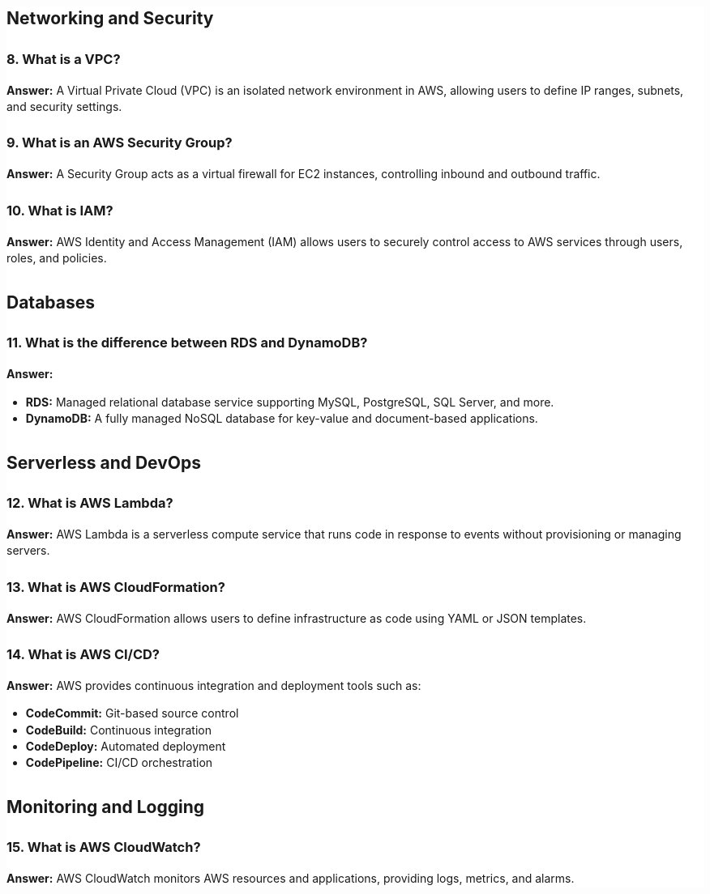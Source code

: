 ## Networking and Security

### 8. What is a VPC?
**Answer:**
A Virtual Private Cloud (VPC) is an isolated network environment in AWS, allowing users to define IP ranges, subnets, and security settings.

### 9. What is an AWS Security Group?
**Answer:**
A Security Group acts as a virtual firewall for EC2 instances, controlling inbound and outbound traffic.

### 10. What is IAM?
**Answer:**
AWS Identity and Access Management (IAM) allows users to securely control access to AWS services through users, roles, and policies.

## Databases

### 11. What is the difference between RDS and DynamoDB?
**Answer:**
- **RDS:** Managed relational database service supporting MySQL, PostgreSQL, SQL Server, and more.
- **DynamoDB:** A fully managed NoSQL database for key-value and document-based applications.

## Serverless and DevOps

### 12. What is AWS Lambda?
**Answer:**
AWS Lambda is a serverless compute service that runs code in response to events without provisioning or managing servers.

### 13. What is AWS CloudFormation?
**Answer:**
AWS CloudFormation allows users to define infrastructure as code using YAML or JSON templates.

### 14. What is AWS CI/CD?
**Answer:**
AWS provides continuous integration and deployment tools such as:
- **CodeCommit:** Git-based source control
- **CodeBuild:** Continuous integration
- **CodeDeploy:** Automated deployment
- **CodePipeline:** CI/CD orchestration

## Monitoring and Logging

### 15. What is AWS CloudWatch?
**Answer:**
AWS CloudWatch monitors AWS resources and applications, providing logs, metrics, and alarms.
